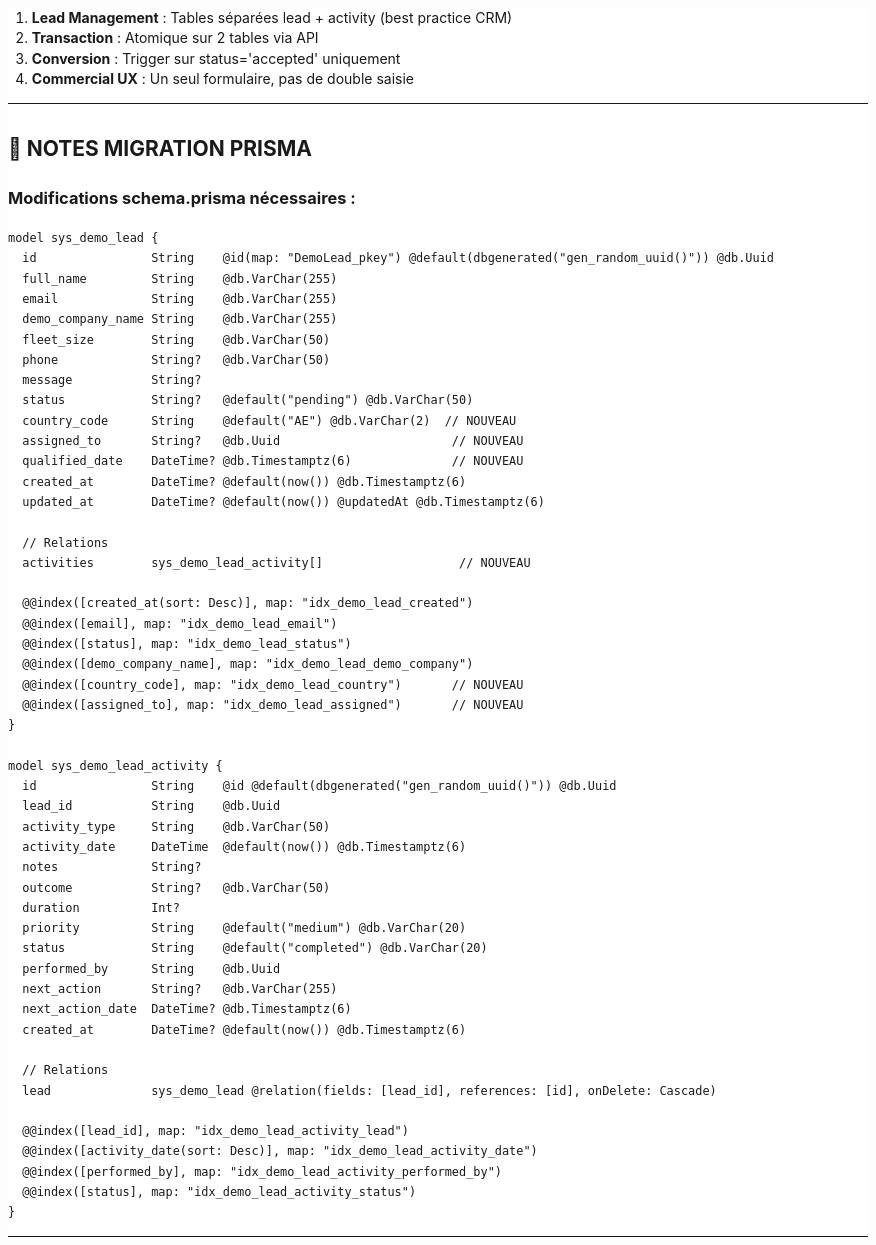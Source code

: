 1. **Lead Management** : Tables séparées lead + activity (best practice CRM)
2. **Transaction** : Atomique sur 2 tables via API
3. **Conversion** : Trigger sur status='accepted' uniquement
4. **Commercial UX** : Un seul formulaire, pas de double saisie

---

## 📝 NOTES MIGRATION PRISMA

### Modifications schema.prisma nécessaires :

```prisma
model sys_demo_lead {
  id                String    @id(map: "DemoLead_pkey") @default(dbgenerated("gen_random_uuid()")) @db.Uuid
  full_name         String    @db.VarChar(255)
  email             String    @db.VarChar(255)
  demo_company_name String    @db.VarChar(255)
  fleet_size        String    @db.VarChar(50)
  phone             String?   @db.VarChar(50)
  message           String?
  status            String?   @default("pending") @db.VarChar(50)
  country_code      String    @default("AE") @db.VarChar(2)  // NOUVEAU
  assigned_to       String?   @db.Uuid                        // NOUVEAU
  qualified_date    DateTime? @db.Timestamptz(6)              // NOUVEAU
  created_at        DateTime? @default(now()) @db.Timestamptz(6)
  updated_at        DateTime? @default(now()) @updatedAt @db.Timestamptz(6)

  // Relations
  activities        sys_demo_lead_activity[]                   // NOUVEAU

  @@index([created_at(sort: Desc)], map: "idx_demo_lead_created")
  @@index([email], map: "idx_demo_lead_email")
  @@index([status], map: "idx_demo_lead_status")
  @@index([demo_company_name], map: "idx_demo_lead_demo_company")
  @@index([country_code], map: "idx_demo_lead_country")       // NOUVEAU
  @@index([assigned_to], map: "idx_demo_lead_assigned")       // NOUVEAU
}

model sys_demo_lead_activity {
  id                String    @id @default(dbgenerated("gen_random_uuid()")) @db.Uuid
  lead_id           String    @db.Uuid
  activity_type     String    @db.VarChar(50)
  activity_date     DateTime  @default(now()) @db.Timestamptz(6)
  notes             String?
  outcome           String?   @db.VarChar(50)
  duration          Int?
  priority          String    @default("medium") @db.VarChar(20)
  status            String    @default("completed") @db.VarChar(20)
  performed_by      String    @db.Uuid
  next_action       String?   @db.VarChar(255)
  next_action_date  DateTime? @db.Timestamptz(6)
  created_at        DateTime? @default(now()) @db.Timestamptz(6)

  // Relations
  lead              sys_demo_lead @relation(fields: [lead_id], references: [id], onDelete: Cascade)

  @@index([lead_id], map: "idx_demo_lead_activity_lead")
  @@index([activity_date(sort: Desc)], map: "idx_demo_lead_activity_date")
  @@index([performed_by], map: "idx_demo_lead_activity_performed_by")
  @@index([status], map: "idx_demo_lead_activity_status")
}
```

---